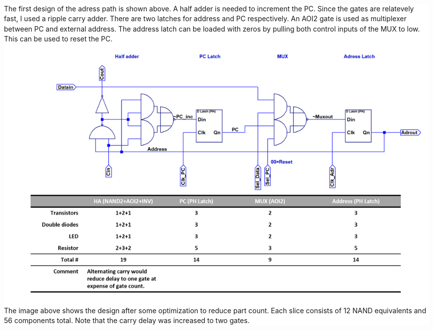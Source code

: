 The first design of the adress path is shown above. A half adder is needed to increment the PC. Since the gates are relatevely fast, I used a ripple carry adder. There are two latches for address and PC respectively. An AOI2 gate is used as multiplexer between PC and external address. The address latch can be loaded with zeros by pulling both control inputs of the MUX to low. This can be used to reset the PC.

![](3341561582366517008.png)

The image above shows the design after some optimization to reduce part count. Each slice consists of 12 NAND equivalents and 56 components total. Note that the carry delay was increased to two gates.

